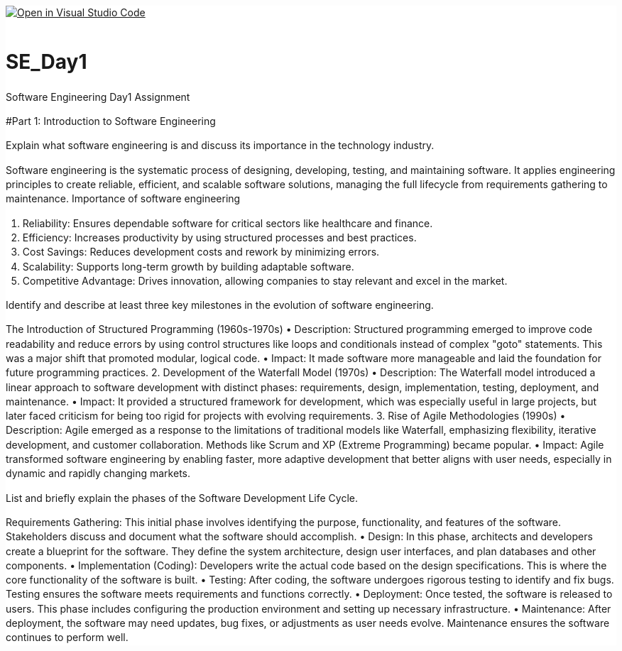 [![Open in Visual Studio Code](https://classroom.github.com/assets/open-in-vscode-2e0aaae1b6195c2367325f4f02e2d04e9abb55f0b24a779b69b11b9e10269abc.svg)](https://classroom.github.com/online_ide?assignment_repo_id=17065576&assignment_repo_type=AssignmentRepo)
# SE_Day1
Software Engineering Day1 Assignment

#Part 1: Introduction to Software Engineering

Explain what software engineering is and discuss its importance in the technology industry.

Software engineering is the systematic process of designing, developing, testing, and maintaining software. It applies engineering principles to create reliable, efficient, and scalable software solutions, managing the full lifecycle from requirements gathering to maintenance.
Importance of software engineering
 1. Reliability: Ensures dependable software for critical sectors like healthcare and finance.
 2. Efficiency: Increases productivity by using structured processes and best practices.
 3. Cost Savings: Reduces development costs and rework by minimizing errors.
 4. Scalability: Supports long-term growth by building adaptable software.
 5. Competitive Advantage: Drives innovation, allowing companies to stay relevant and excel in the market.


Identify and describe at least three key milestones in the evolution of software engineering.

 The Introduction of Structured Programming (1960s-1970s)
    • Description: Structured programming emerged to improve code readability and reduce errors by using control structures like loops and conditionals instead of complex "goto" statements. This was a major shift that promoted modular, logical code.
    • Impact: It made software more manageable and laid the foundation for future programming practices.
2. Development of the Waterfall Model (1970s)
    • Description: The Waterfall model introduced a linear approach to software development with distinct phases: requirements, design, implementation, testing, deployment, and maintenance.
    • Impact: It provided a structured framework for development, which was especially useful in large projects, but later faced criticism for being too rigid for projects with evolving requirements.
3. Rise of Agile Methodologies (1990s)
    • Description: Agile emerged as a response to the limitations of traditional models like Waterfall, emphasizing flexibility, iterative development, and customer collaboration. Methods like Scrum and XP (Extreme Programming) became popular.
    • Impact: Agile transformed software engineering by enabling faster, more adaptive development that better aligns with user needs, especially in dynamic and rapidly changing markets.

List and briefly explain the phases of the Software Development Life Cycle.

Requirements Gathering: This initial phase involves identifying the purpose, functionality, and features of the software. Stakeholders discuss and document what the software should accomplish.
    • Design: In this phase, architects and developers create a blueprint for the software. They define the system architecture, design user interfaces, and plan databases and other components.
    • Implementation (Coding): Developers write the actual code based on the design specifications. This is where the core functionality of the software is built.
    • Testing: After coding, the software undergoes rigorous testing to identify and fix bugs. Testing ensures the software meets requirements and functions correctly.
    • Deployment: Once tested, the software is released to users. This phase includes configuring the production environment and setting up necessary infrastructure.
    • Maintenance: After deployment, the software may need updates, bug fixes, or adjustments as user needs evolve. Maintenance ensures the software continues to perform well.
    